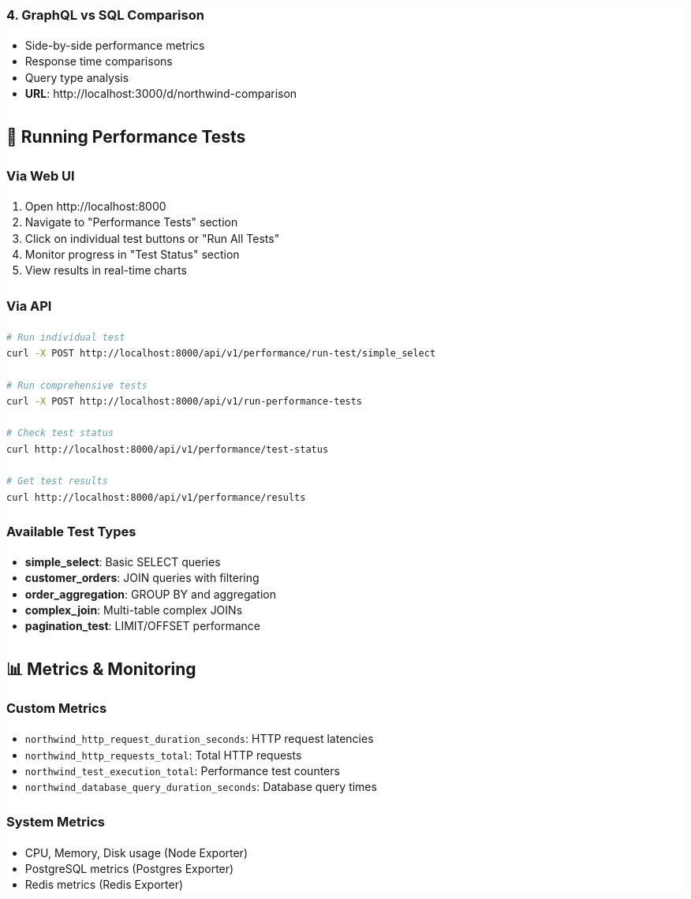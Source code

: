 ### 4. GraphQL vs SQL Comparison
- Side-by-side performance metrics
- Response time comparisons
- Query type analysis
- **URL**: http://localhost:3000/d/northwind-comparison

## 🧪 Running Performance Tests

### Via Web UI
1. Open http://localhost:8000
2. Navigate to "Performance Tests" section
3. Click on individual test buttons or "Run All Tests"
4. Monitor progress in "Test Status" section
5. View results in real-time charts

### Via API
```bash
# Run individual test
curl -X POST http://localhost:8000/api/v1/performance/run-test/simple_select

# Run comprehensive tests
curl -X POST http://localhost:8000/api/v1/run-performance-tests

# Check test status
curl http://localhost:8000/api/v1/performance/test-status

# Get test results
curl http://localhost:8000/api/v1/performance/results
```

### Available Test Types
- **simple_select**: Basic SELECT queries
- **customer_orders**: JOIN queries with filtering
- **order_aggregation**: GROUP BY and aggregation
- **complex_join**: Multi-table complex JOINs
- **pagination_test**: LIMIT/OFFSET performance

## 📊 Metrics & Monitoring

### Custom Metrics
- `northwind_http_request_duration_seconds`: HTTP request latencies
- `northwind_http_requests_total`: Total HTTP requests
- `northwind_test_execution_total`: Performance test counters
- `northwind_database_query_duration_seconds`: Database query times

### System Metrics
- CPU, Memory, Disk usage (Node Exporter)
- PostgreSQL metrics (Postgres Exporter)
- Redis metrics (Redis Exporter)

